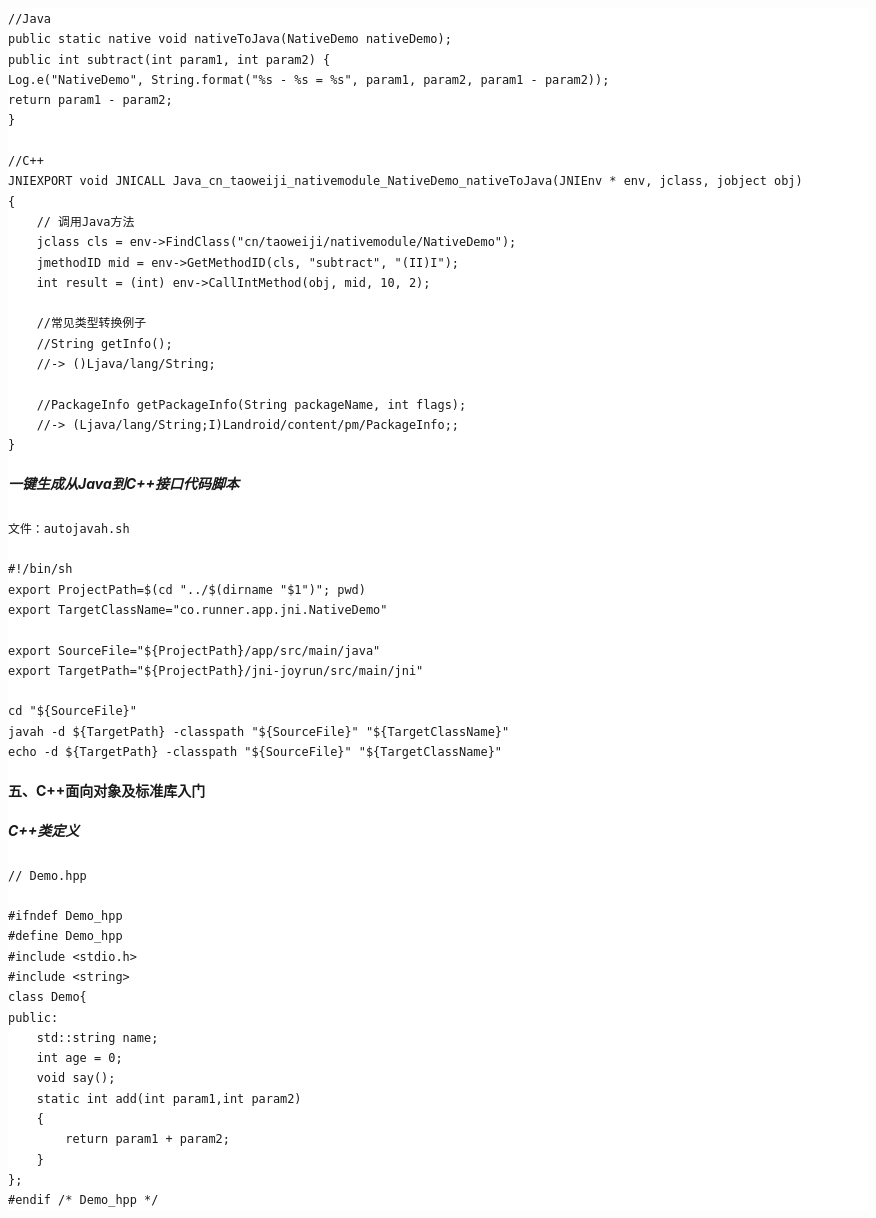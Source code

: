 ``` 
//Java
public static native void nativeToJava(NativeDemo nativeDemo);
public int subtract(int param1, int param2) {
Log.e("NativeDemo", String.format("%s - %s = %s", param1, param2, param1 - param2));
return param1 - param2;
}

//C++
JNIEXPORT void JNICALL Java_cn_taoweiji_nativemodule_NativeDemo_nativeToJava(JNIEnv * env, jclass, jobject obj)
{
    // 调用Java方法
    jclass cls = env->FindClass("cn/taoweiji/nativemodule/NativeDemo");
    jmethodID mid = env->GetMethodID(cls, "subtract", "(II)I");
    int result = (int) env->CallIntMethod(obj, mid, 10, 2);
    
    //常见类型转换例子
    //String getInfo();
    //-> ()Ljava/lang/String;

    //PackageInfo getPackageInfo(String packageName, int flags);
    //-> (Ljava/lang/String;I)Landroid/content/pm/PackageInfo;;
}
```

##### 一键生成从Java到C++接口代码脚本

``` 
文件：autojavah.sh

#!/bin/sh
export ProjectPath=$(cd "../$(dirname "$1")"; pwd)
export TargetClassName="co.runner.app.jni.NativeDemo"

export SourceFile="${ProjectPath}/app/src/main/java"
export TargetPath="${ProjectPath}/jni-joyrun/src/main/jni"

cd "${SourceFile}"
javah -d ${TargetPath} -classpath "${SourceFile}" "${TargetClassName}"
echo -d ${TargetPath} -classpath "${SourceFile}" "${TargetClassName}"
```



#### 五、C++面向对象及标准库入门

##### C++类定义

``` 
// Demo.hpp

#ifndef Demo_hpp
#define Demo_hpp
#include <stdio.h>
#include <string>
class Demo{
public:
    std::string name;
    int age = 0;
    void say();
    static int add(int param1,int param2)
    {
        return param1 + param2;
    }
};
#endif /* Demo_hpp */
```